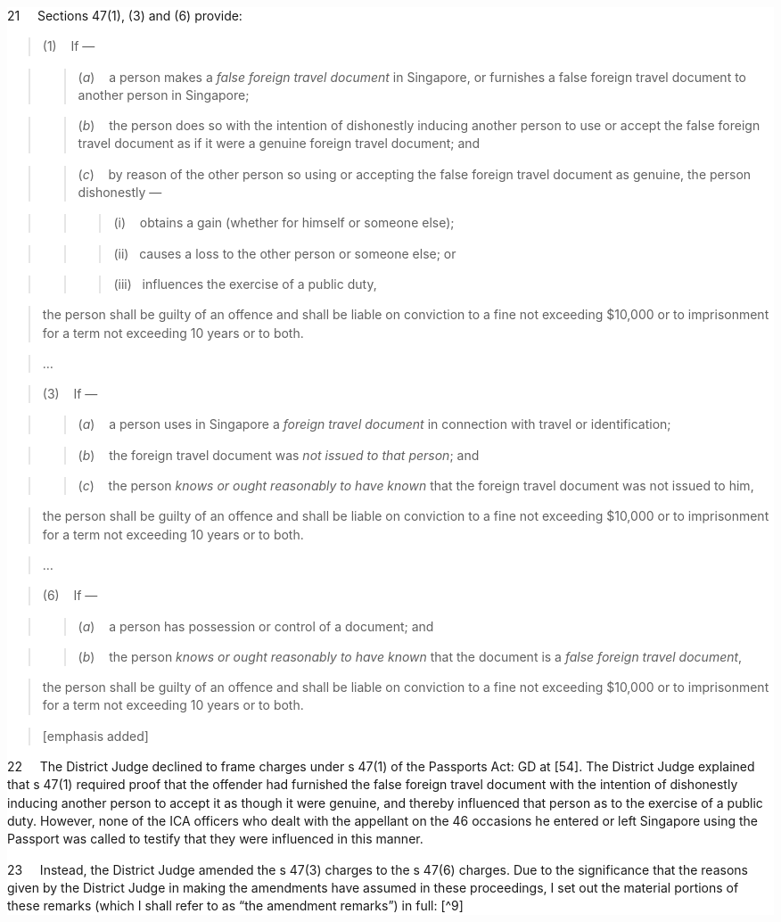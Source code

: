 21     Sections 47(1), (3) and (6) provide:

> (1)    If —

>> (_a_)    a person makes a _false foreign travel document_ in Singapore, or furnishes a false foreign travel document to another person in Singapore;

>> (_b_)    the person does so with the intention of dishonestly inducing another person to use or accept the false foreign travel document as if it were a genuine foreign travel document; and

>> (_c_)    by reason of the other person so using or accepting the false foreign travel document as genuine, the person dishonestly —

>>> (i)    obtains a gain (whether for himself or someone else);

>>> (ii)   causes a loss to the other person or someone else; or

>>> (iii)   influences the exercise of a public duty,

> the person shall be guilty of an offence and shall be liable on conviction to a fine not exceeding $10,000 or to imprisonment for a term not exceeding 10 years or to both.

> …

> (3)    If —

>> (_a_)    a person uses in Singapore a _foreign travel document_ in connection with travel or identification;

>> (_b_)    the foreign travel document was _not issued to that person_; and

>> (_c_)    the person _knows or ought reasonably to have known_ that the foreign travel document was not issued to him,

> the person shall be guilty of an offence and shall be liable on conviction to a fine not exceeding $10,000 or to imprisonment for a term not exceeding 10 years or to both.

> …

> (6)    If —

>> (_a_)    a person has possession or control of a document; and

>> (_b_)    the person _knows or ought reasonably to have known_ that the document is a _false foreign travel document_,

> the person shall be guilty of an offence and shall be liable on conviction to a fine not exceeding $10,000 or to imprisonment for a term not exceeding 10 years or to both.

> \[emphasis added\]

22     The District Judge declined to frame charges under s 47(1) of the Passports Act: GD at \[54\]. The District Judge explained that s 47(1) required proof that the offender had furnished the false foreign travel document with the intention of dishonestly inducing another person to accept it as though it were genuine, and thereby influenced that person as to the exercise of a public duty. However, none of the ICA officers who dealt with the appellant on the 46 occasions he entered or left Singapore using the Passport was called to testify that they were influenced in this manner.

23     Instead, the District Judge amended the s 47(3) charges to the s 47(6) charges. Due to the significance that the reasons given by the District Judge in making the amendments have assumed in these proceedings, I set out the material portions of these remarks (which I shall refer to as “the amendment remarks”) in full: [^9]
